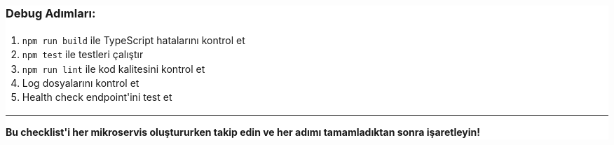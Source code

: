 ### **Debug Adımları:**
1. `npm run build` ile TypeScript hatalarını kontrol et
2. `npm test` ile testleri çalıştır
3. `npm run lint` ile kod kalitesini kontrol et
4. Log dosyalarını kontrol et
5. Health check endpoint'ini test et

---

**Bu checklist'i her mikroservis oluştururken takip edin ve her adımı tamamladıktan sonra işaretleyin!**
